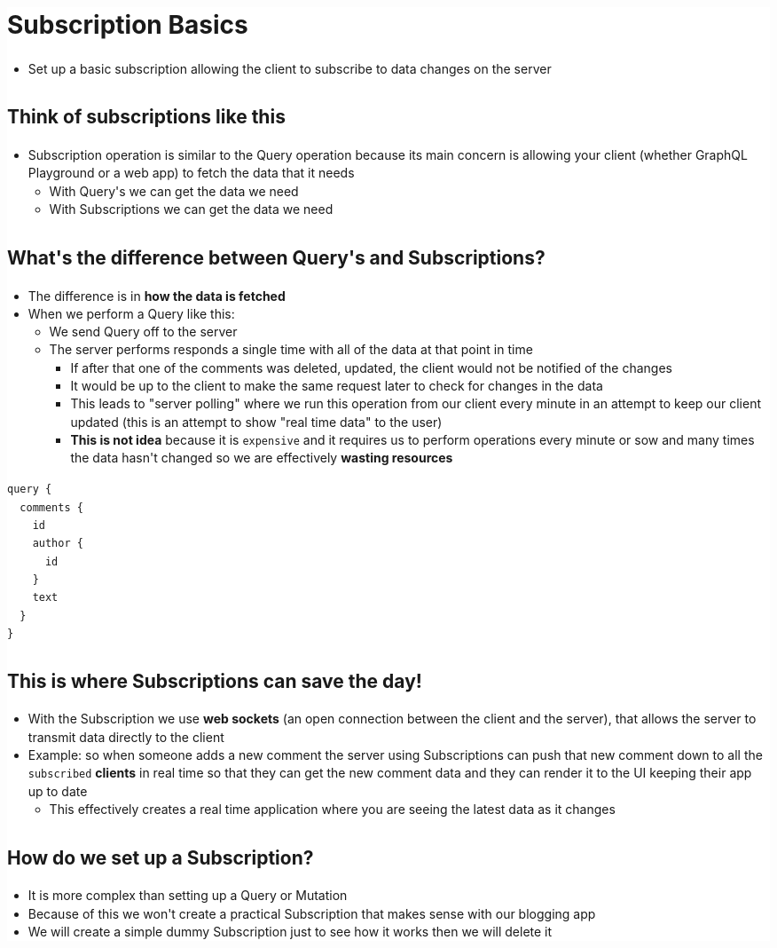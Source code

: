 # Subscription Basics
* Set up a basic subscription allowing the client to subscribe to data changes on the server

## Think of subscriptions like this
* Subscription operation is similar to the Query operation because its main concern is allowing your client (whether GraphQL Playground or a web app) to fetch the data that it needs
    - With Query's we can get the data we need
    - With Subscriptions we can get the data we need

## What's the difference between Query's and Subscriptions?
* The difference is in **how the data is fetched**
* When we perform a Query like this:
    - We send Query off to the server
    - The server performs responds a single time with all of the data at that point in time
        + If after that one of the comments was deleted, updated, the client would not be notified of the changes
        + It would be up to the client to make the same request later to check for changes in the data
        + This leads to "server polling" where we run this operation from our client every minute in an attempt to keep our client updated (this is an attempt to show "real time data" to the user)
        + **This is not idea** because it is `expensive` and it requires us to perform operations every minute or sow and many times the data hasn't changed so we are effectively **wasting resources**

```
query {
  comments {
    id
    author {
      id
    }
    text
  }
}
```

## This is where Subscriptions can save the day!
* With the Subscription we use **web sockets** (an open connection between the client and the server), that allows the server to transmit data directly to the client
* Example: so when someone adds a new comment the server using Subscriptions can push that new comment down to all the `subscribed` **clients** in real time so that they can get the new comment data and they can render it to the UI keeping their app up to date
    - This effectively creates a real time application where you are seeing the latest data as it changes

## How do we set up a Subscription?
* It is more complex than setting up a Query or Mutation
* Because of this we won't create a practical Subscription that makes sense with our blogging app
* We will create a simple dummy Subscription just to see how it works then we will delete it
